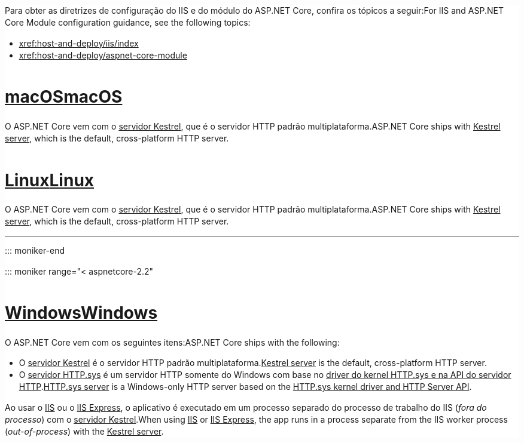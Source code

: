 
<span data-ttu-id="711ba-157">Para obter as diretrizes de configuração do IIS e do módulo do ASP.NET Core, confira os tópicos a seguir:</span><span class="sxs-lookup"><span data-stu-id="711ba-157">For IIS and ASP.NET Core Module configuration guidance, see the following topics:</span></span>

* <xref:host-and-deploy/iis/index>
* <xref:host-and-deploy/aspnet-core-module>

# <a name="macostabmacos"></a>[<span data-ttu-id="711ba-158">macOS</span><span class="sxs-lookup"><span data-stu-id="711ba-158">macOS</span></span>](#tab/macos)

<span data-ttu-id="711ba-159">O ASP.NET Core vem com o [servidor Kestrel](xref:fundamentals/servers/kestrel), que é o servidor HTTP padrão multiplataforma.</span><span class="sxs-lookup"><span data-stu-id="711ba-159">ASP.NET Core ships with [Kestrel server](xref:fundamentals/servers/kestrel), which is the default, cross-platform HTTP server.</span></span>

# <a name="linuxtablinux"></a>[<span data-ttu-id="711ba-160">Linux</span><span class="sxs-lookup"><span data-stu-id="711ba-160">Linux</span></span>](#tab/linux)

<span data-ttu-id="711ba-161">O ASP.NET Core vem com o [servidor Kestrel](xref:fundamentals/servers/kestrel), que é o servidor HTTP padrão multiplataforma.</span><span class="sxs-lookup"><span data-stu-id="711ba-161">ASP.NET Core ships with [Kestrel server](xref:fundamentals/servers/kestrel), which is the default, cross-platform HTTP server.</span></span>

---

::: moniker-end

::: moniker range="< aspnetcore-2.2"

# <a name="windowstabwindows"></a>[<span data-ttu-id="711ba-162">Windows</span><span class="sxs-lookup"><span data-stu-id="711ba-162">Windows</span></span>](#tab/windows)

<span data-ttu-id="711ba-163">O ASP.NET Core vem com os seguintes itens:</span><span class="sxs-lookup"><span data-stu-id="711ba-163">ASP.NET Core ships with the following:</span></span>

* <span data-ttu-id="711ba-164">O [servidor Kestrel](xref:fundamentals/servers/kestrel) é o servidor HTTP padrão multiplataforma.</span><span class="sxs-lookup"><span data-stu-id="711ba-164">[Kestrel server](xref:fundamentals/servers/kestrel) is the default, cross-platform HTTP server.</span></span>
* <span data-ttu-id="711ba-165">O [servidor HTTP.sys](xref:fundamentals/servers/httpsys) é um servidor HTTP somente do Windows com base no [driver do kernel HTTP.sys e na API do servidor HTTP](/windows/desktop/Http/http-api-start-page).</span><span class="sxs-lookup"><span data-stu-id="711ba-165">[HTTP.sys server](xref:fundamentals/servers/httpsys) is a Windows-only HTTP server based on the [HTTP.sys kernel driver and HTTP Server API](/windows/desktop/Http/http-api-start-page).</span></span>

<span data-ttu-id="711ba-166">Ao usar o [IIS](/iis/get-started/introduction-to-iis/introduction-to-iis-architecture) ou o [IIS Express](/iis/extensions/introduction-to-iis-express/iis-express-overview), o aplicativo é executado em um processo separado do processo de trabalho do IIS (*fora do processo*) com o [servidor Kestrel](#kestrel).</span><span class="sxs-lookup"><span data-stu-id="711ba-166">When using [IIS](/iis/get-started/introduction-to-iis/introduction-to-iis-architecture) or [IIS Express](/iis/extensions/introduction-to-iis-express/iis-express-overview), the app runs in a process separate from the IIS worker process (*out-of-process*) with the [Kestrel server](#kestrel).</span></span>
